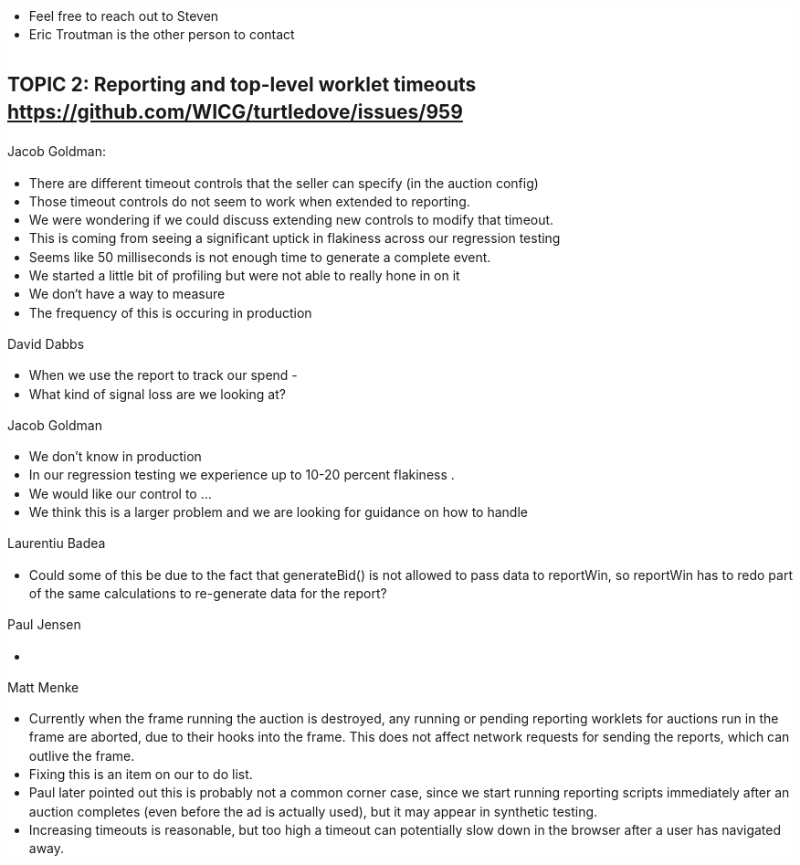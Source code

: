 *   Feel free to reach out to Steven
*   Eric Troutman is the other person to contact


## TOPIC 2: Reporting and top-level worklet timeouts https://github.com/WICG/turtledove/issues/959 

Jacob Goldman:



*   There are different timeout controls that the seller can specify (in the auction config)
*   Those timeout controls do not seem to work when  extended to reporting.
*   We were wondering if we could discuss extending new controls to modify that timeout.
*   This is coming from seeing a significant uptick in flakiness across our regression testing
*   Seems like 50 milliseconds is not enough time to generate a complete event.
*   We started a little bit of profiling but were not able to really hone in on it
*   We don‘t have a way to measure
*   The frequency of this is occuring in production

David Dabbs



*   When we use the report to track our spend - 
*   What kind of signal loss are we looking at?

Jacob Goldman



*   We don’t know in production
*   In our regression testing we experience up to 10-20 percent flakiness .
*   We would like our control to … 
*   We think this is a larger problem and we are looking for guidance on how to handle

Laurentiu Badea



*   Could some of this be due to the fact that generateBid() is not allowed to pass data to reportWin, so reportWin has to redo part of the same calculations to re-generate data for the report?

Paul Jensen



*   

Matt Menke



*   Currently when the frame running the auction is destroyed, any running or pending reporting worklets for auctions run in the frame are aborted, due to their hooks into the frame. This does not affect network requests for sending the reports, which can outlive the frame.
*   Fixing this is an item on our to do list.
*   Paul later pointed out  this is probably not a common corner case, since we start running reporting scripts immediately after an auction completes (even before the ad is actually used), but it may appear in synthetic testing.
*   Increasing timeouts is reasonable, but too high a timeout can potentially slow down in the browser after a user has navigated away.
